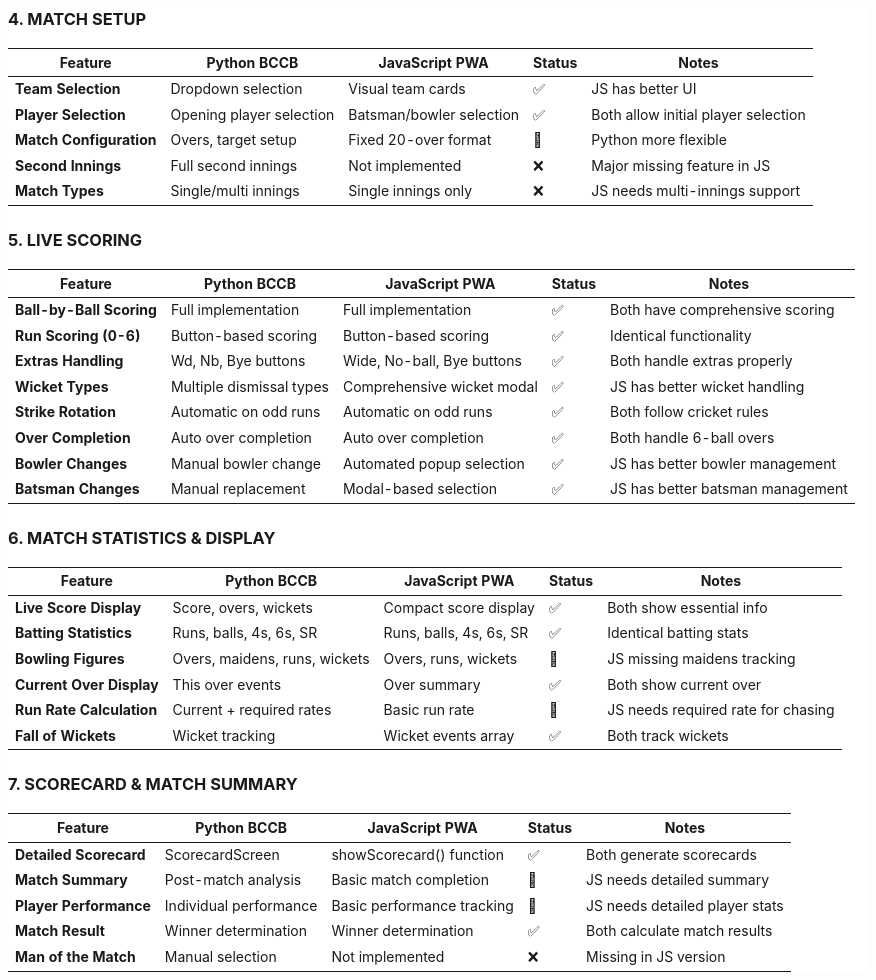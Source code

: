### **4. MATCH SETUP**

| Feature | Python BCCB | JavaScript PWA | Status | Notes |
|---------|-------------|----------------|--------|--------|
| **Team Selection** | Dropdown selection | Visual team cards | ✅ | JS has better UI |
| **Player Selection** | Opening player selection | Batsman/bowler selection | ✅ | Both allow initial player selection |
| **Match Configuration** | Overs, target setup | Fixed 20-over format | 🔧 | Python more flexible |
| **Second Innings** | Full second innings | Not implemented | ❌ | Major missing feature in JS |
| **Match Types** | Single/multi innings | Single innings only | ❌ | JS needs multi-innings support |

### **5. LIVE SCORING**

| Feature | Python BCCB | JavaScript PWA | Status | Notes |
|---------|-------------|----------------|--------|--------|
| **Ball-by-Ball Scoring** | Full implementation | Full implementation | ✅ | Both have comprehensive scoring |
| **Run Scoring (0-6)** | Button-based scoring | Button-based scoring | ✅ | Identical functionality |
| **Extras Handling** | Wd, Nb, Bye buttons | Wide, No-ball, Bye buttons | ✅ | Both handle extras properly |
| **Wicket Types** | Multiple dismissal types | Comprehensive wicket modal | ✅ | JS has better wicket handling |
| **Strike Rotation** | Automatic on odd runs | Automatic on odd runs | ✅ | Both follow cricket rules |
| **Over Completion** | Auto over completion | Auto over completion | ✅ | Both handle 6-ball overs |
| **Bowler Changes** | Manual bowler change | Automated popup selection | ✅ | JS has better bowler management |
| **Batsman Changes** | Manual replacement | Modal-based selection | ✅ | JS has better batsman management |

### **6. MATCH STATISTICS & DISPLAY**

| Feature | Python BCCB | JavaScript PWA | Status | Notes |
|---------|-------------|----------------|--------|--------|
| **Live Score Display** | Score, overs, wickets | Compact score display | ✅ | Both show essential info |
| **Batting Statistics** | Runs, balls, 4s, 6s, SR | Runs, balls, 4s, 6s, SR | ✅ | Identical batting stats |
| **Bowling Figures** | Overs, maidens, runs, wickets | Overs, runs, wickets | 🔧 | JS missing maidens tracking |
| **Current Over Display** | This over events | Over summary | ✅ | Both show current over |
| **Run Rate Calculation** | Current + required rates | Basic run rate | 🔧 | JS needs required rate for chasing |
| **Fall of Wickets** | Wicket tracking | Wicket events array | ✅ | Both track wickets |

### **7. SCORECARD & MATCH SUMMARY**

| Feature | Python BCCB | JavaScript PWA | Status | Notes |
|---------|-------------|----------------|--------|--------|
| **Detailed Scorecard** | ScorecardScreen | showScorecard() function | ✅ | Both generate scorecards |
| **Match Summary** | Post-match analysis | Basic match completion | 🔧 | JS needs detailed summary |
| **Player Performance** | Individual performance | Basic performance tracking | 🔧 | JS needs detailed player stats |
| **Match Result** | Winner determination | Winner determination | ✅ | Both calculate match results |
| **Man of the Match** | Manual selection | Not implemented | ❌ | Missing in JS version |
